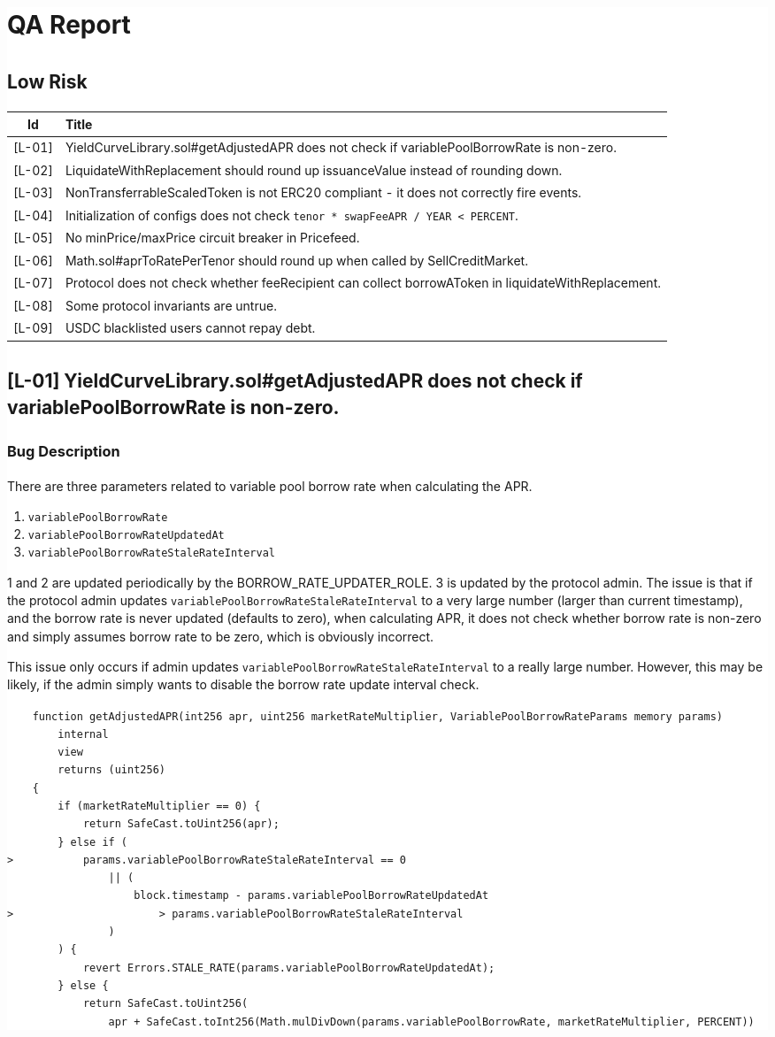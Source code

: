 # QA Report

## Low Risk 
| Id | Title |
|:--:|:-------|
| [L-01] | YieldCurveLibrary.sol#getAdjustedAPR does not check if variablePoolBorrowRate is non-zero. |
| [L-02] | LiquidateWithReplacement should round up issuanceValue instead of rounding down. |
| [L-03] | NonTransferrableScaledToken is not ERC20 compliant - it does not correctly fire events. |
| [L-04] | Initialization of configs does not check `tenor * swapFeeAPR / YEAR < PERCENT`. |
| [L-05] | No minPrice/maxPrice circuit breaker in Pricefeed. |
| [L-06] | Math.sol#aprToRatePerTenor should round up when called by SellCreditMarket. |
| [L-07] | Protocol does not check whether feeRecipient can collect borrowAToken in liquidateWithReplacement. |
| [L-08] | Some protocol invariants are untrue. |
| [L-09] | USDC blacklisted users cannot repay debt. |

## [L-01] YieldCurveLibrary.sol#getAdjustedAPR does not check if variablePoolBorrowRate is non-zero.

### Bug Description

There are three parameters related to variable pool borrow rate when calculating the APR.

1. `variablePoolBorrowRate`
2. `variablePoolBorrowRateUpdatedAt`
3. `variablePoolBorrowRateStaleRateInterval`

1 and 2 are updated periodically by the BORROW_RATE_UPDATER_ROLE. 3 is updated by the protocol admin. The issue is that if the protocol admin updates `variablePoolBorrowRateStaleRateInterval` to a very large number (larger than current timestamp), and the borrow rate is never updated (defaults to zero), when calculating APR, it does not check whether borrow rate is non-zero and simply assumes borrow rate to be zero, which is obviously incorrect.

This issue only occurs if admin updates `variablePoolBorrowRateStaleRateInterval` to a really large number. However, this may be likely, if the admin simply wants to disable the borrow rate update interval check.

```solidity
    function getAdjustedAPR(int256 apr, uint256 marketRateMultiplier, VariablePoolBorrowRateParams memory params)
        internal
        view
        returns (uint256)
    {
        if (marketRateMultiplier == 0) {
            return SafeCast.toUint256(apr);
        } else if (
>           params.variablePoolBorrowRateStaleRateInterval == 0
                || (
                    block.timestamp - params.variablePoolBorrowRateUpdatedAt
>                       > params.variablePoolBorrowRateStaleRateInterval
                )
        ) {
            revert Errors.STALE_RATE(params.variablePoolBorrowRateUpdatedAt);
        } else {
            return SafeCast.toUint256(
                apr + SafeCast.toInt256(Math.mulDivDown(params.variablePoolBorrowRate, marketRateMultiplier, PERCENT))
```